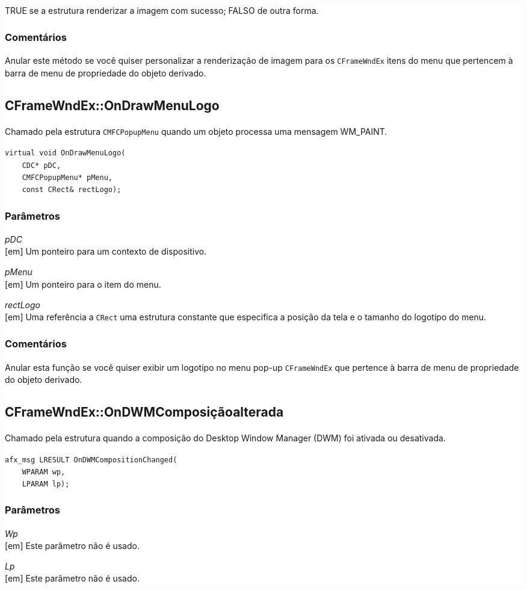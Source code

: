TRUE se a estrutura renderizar a imagem com sucesso; FALSO de outra forma.

### <a name="remarks"></a>Comentários

Anular este método se você quiser personalizar a renderização de imagem para os `CFrameWndEx` itens do menu que pertencem à barra de menu de propriedade do objeto derivado.

## <a name="cframewndexondrawmenulogo"></a><a name="ondrawmenulogo"></a>CFrameWndEx::OnDrawMenuLogo

Chamado pela estrutura `CMFCPopupMenu` quando um objeto processa uma mensagem WM_PAINT.

```
virtual void OnDrawMenuLogo(
    CDC* pDC,
    CMFCPopupMenu* pMenu,
    const CRect& rectLogo);
```

### <a name="parameters"></a>Parâmetros

*pDC*<br/>
[em] Um ponteiro para um contexto de dispositivo.

*pMenu*<br/>
[em] Um ponteiro para o item do menu.

*rectLogo*<br/>
[em] Uma referência a `CRect` uma estrutura constante que especifica a posição da tela e o tamanho do logotipo do menu.

### <a name="remarks"></a>Comentários

Anular esta função se você quiser exibir um logotipo no menu pop-up `CFrameWndEx` que pertence à barra de menu de propriedade do objeto derivado.

## <a name="cframewndexondwmcompositionchanged"></a><a name="ondwmcompositionchanged"></a>CFrameWndEx::OnDWMComposiçãoalterada

Chamado pela estrutura quando a composição do Desktop Window Manager (DWM) foi ativada ou desativada.

```
afx_msg LRESULT OnDWMCompositionChanged(
    WPARAM wp,
    LPARAM lp);
```

### <a name="parameters"></a>Parâmetros

*Wp*<br/>
[em] Este parâmetro não é usado.

*Lp*<br/>
[em] Este parâmetro não é usado.
